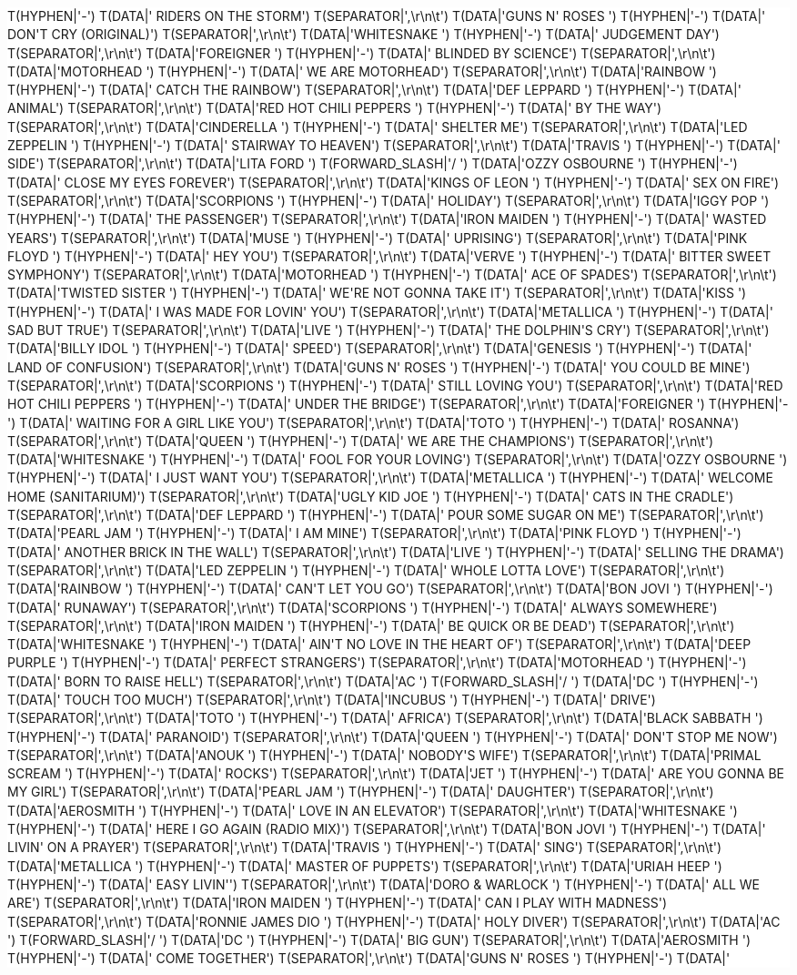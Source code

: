 T(HYPHEN|'-') T(DATA|' RIDERS ON THE STORM') T(SEPARATOR|',\r\n\t') T(DATA|'GUNS N' ROSES ') T(HYPHEN|'-') T(DATA|' DON'T CRY (ORIGINAL)') T(SEPARATOR|',\r\n\t') T(DATA|'WHITESNAKE ') T(HYPHEN|'-') T(DATA|' JUDGEMENT DAY') T(SEPARATOR|',\r\n\t') T(DATA|'FOREIGNER ') T(HYPHEN|'-') T(DATA|' BLINDED BY SCIENCE') T(SEPARATOR|',\r\n\t') T(DATA|'MOTORHEAD ') T(HYPHEN|'-') T(DATA|' WE ARE MOTORHEAD') T(SEPARATOR|',\r\n\t') T(DATA|'RAINBOW ') T(HYPHEN|'-') T(DATA|' CATCH THE RAINBOW') T(SEPARATOR|',\r\n\t') T(DATA|'DEF LEPPARD ') T(HYPHEN|'-') T(DATA|' ANIMAL') T(SEPARATOR|',\r\n\t') T(DATA|'RED HOT CHILI PEPPERS ') T(HYPHEN|'-') T(DATA|' BY THE WAY') T(SEPARATOR|',\r\n\t') T(DATA|'CINDERELLA ') T(HYPHEN|'-') T(DATA|' SHELTER ME') T(SEPARATOR|',\r\n\t') T(DATA|'LED ZEPPELIN ') T(HYPHEN|'-') T(DATA|' STAIRWAY TO HEAVEN') T(SEPARATOR|',\r\n\t') T(DATA|'TRAVIS ') T(HYPHEN|'-') T(DATA|' SIDE') T(SEPARATOR|',\r\n\t') T(DATA|'LITA FORD ') T(FORWARD_SLASH|'/ ') T(DATA|'OZZY OSBOURNE ') T(HYPHEN|'-') T(DATA|' CLOSE MY EYES FOREVER') T(SEPARATOR|',\r\n\t') T(DATA|'KINGS OF LEON ') T(HYPHEN|'-') T(DATA|' SEX ON FIRE') T(SEPARATOR|',\r\n\t') T(DATA|'SCORPIONS ') T(HYPHEN|'-') T(DATA|' HOLIDAY') T(SEPARATOR|',\r\n\t') T(DATA|'IGGY POP ') T(HYPHEN|'-') T(DATA|' THE PASSENGER') T(SEPARATOR|',\r\n\t') T(DATA|'IRON MAIDEN ') T(HYPHEN|'-') T(DATA|' WASTED YEARS') T(SEPARATOR|',\r\n\t') T(DATA|'MUSE ') T(HYPHEN|'-') T(DATA|' UPRISING') T(SEPARATOR|',\r\n\t') T(DATA|'PINK FLOYD ') T(HYPHEN|'-') T(DATA|' HEY YOU') T(SEPARATOR|',\r\n\t') T(DATA|'VERVE ') T(HYPHEN|'-') T(DATA|' BITTER SWEET SYMPHONY') T(SEPARATOR|',\r\n\t') T(DATA|'MOTORHEAD ') T(HYPHEN|'-') T(DATA|' ACE OF SPADES') T(SEPARATOR|',\r\n\t') T(DATA|'TWISTED SISTER ') T(HYPHEN|'-') T(DATA|' WE'RE NOT GONNA TAKE IT') T(SEPARATOR|',\r\n\t') T(DATA|'KISS ') T(HYPHEN|'-') T(DATA|' I WAS MADE FOR LOVIN' YOU') T(SEPARATOR|',\r\n\t') T(DATA|'METALLICA ') T(HYPHEN|'-') T(DATA|' SAD BUT TRUE') T(SEPARATOR|',\r\n\t') T(DATA|'LIVE ') T(HYPHEN|'-') T(DATA|' THE DOLPHIN'S CRY') T(SEPARATOR|',\r\n\t') T(DATA|'BILLY IDOL ') T(HYPHEN|'-') T(DATA|' SPEED') T(SEPARATOR|',\r\n\t') T(DATA|'GENESIS ') T(HYPHEN|'-') T(DATA|' LAND OF CONFUSION') T(SEPARATOR|',\r\n\t') T(DATA|'GUNS N' ROSES ') T(HYPHEN|'-') T(DATA|' YOU COULD BE MINE') T(SEPARATOR|',\r\n\t') T(DATA|'SCORPIONS ') T(HYPHEN|'-') T(DATA|' STILL LOVING YOU') T(SEPARATOR|',\r\n\t') T(DATA|'RED HOT CHILI PEPPERS ') T(HYPHEN|'-') T(DATA|' UNDER THE BRIDGE') T(SEPARATOR|',\r\n\t') T(DATA|'FOREIGNER ') T(HYPHEN|'-') T(DATA|' WAITING FOR A GIRL LIKE YOU') T(SEPARATOR|',\r\n\t') T(DATA|'TOTO ') T(HYPHEN|'-') T(DATA|' ROSANNA') T(SEPARATOR|',\r\n\t') T(DATA|'QUEEN ') T(HYPHEN|'-') T(DATA|' WE ARE THE CHAMPIONS') T(SEPARATOR|',\r\n\t') T(DATA|'WHITESNAKE ') T(HYPHEN|'-') T(DATA|' FOOL FOR YOUR LOVING') T(SEPARATOR|',\r\n\t') T(DATA|'OZZY OSBOURNE ') T(HYPHEN|'-') T(DATA|' I JUST WANT YOU') T(SEPARATOR|',\r\n\t') T(DATA|'METALLICA ') T(HYPHEN|'-') T(DATA|' WELCOME HOME (SANITARIUM)') T(SEPARATOR|',\r\n\t') T(DATA|'UGLY KID JOE ') T(HYPHEN|'-') T(DATA|' CATS IN THE CRADLE') T(SEPARATOR|',\r\n\t') T(DATA|'DEF LEPPARD ') T(HYPHEN|'-') T(DATA|' POUR SOME SUGAR ON ME') T(SEPARATOR|',\r\n\t') T(DATA|'PEARL JAM ') T(HYPHEN|'-') T(DATA|' I AM MINE') T(SEPARATOR|',\r\n\t') T(DATA|'PINK FLOYD ') T(HYPHEN|'-') T(DATA|' ANOTHER BRICK IN THE WALL') T(SEPARATOR|',\r\n\t') T(DATA|'LIVE ') T(HYPHEN|'-') T(DATA|' SELLING THE DRAMA') T(SEPARATOR|',\r\n\t') T(DATA|'LED ZEPPELIN ') T(HYPHEN|'-') T(DATA|' WHOLE LOTTA LOVE') T(SEPARATOR|',\r\n\t') T(DATA|'RAINBOW ') T(HYPHEN|'-') T(DATA|' CAN'T LET YOU GO') T(SEPARATOR|',\r\n\t') T(DATA|'BON JOVI ') T(HYPHEN|'-') T(DATA|' RUNAWAY') T(SEPARATOR|',\r\n\t') T(DATA|'SCORPIONS ') T(HYPHEN|'-') T(DATA|' ALWAYS SOMEWHERE') T(SEPARATOR|',\r\n\t') T(DATA|'IRON MAIDEN ') T(HYPHEN|'-') T(DATA|' BE QUICK OR BE DEAD') T(SEPARATOR|',\r\n\t') T(DATA|'WHITESNAKE ') T(HYPHEN|'-') T(DATA|' AIN'T NO LOVE IN THE HEART OF') T(SEPARATOR|',\r\n\t') T(DATA|'DEEP PURPLE ') T(HYPHEN|'-') T(DATA|' PERFECT STRANGERS') T(SEPARATOR|',\r\n\t') T(DATA|'MOTORHEAD ') T(HYPHEN|'-') T(DATA|' BORN TO RAISE HELL') T(SEPARATOR|',\r\n\t') T(DATA|'AC ') T(FORWARD_SLASH|'/ ') T(DATA|'DC ') T(HYPHEN|'-') T(DATA|' TOUCH TOO MUCH') T(SEPARATOR|',\r\n\t') T(DATA|'INCUBUS ') T(HYPHEN|'-') T(DATA|' DRIVE') T(SEPARATOR|',\r\n\t') T(DATA|'TOTO ') T(HYPHEN|'-') T(DATA|' AFRICA') T(SEPARATOR|',\r\n\t') T(DATA|'BLACK SABBATH ') T(HYPHEN|'-') T(DATA|' PARANOID') T(SEPARATOR|',\r\n\t') T(DATA|'QUEEN ') T(HYPHEN|'-') T(DATA|' DON'T STOP ME NOW') T(SEPARATOR|',\r\n\t') T(DATA|'ANOUK ') T(HYPHEN|'-') T(DATA|' NOBODY'S WIFE') T(SEPARATOR|',\r\n\t') T(DATA|'PRIMAL SCREAM ') T(HYPHEN|'-') T(DATA|' ROCKS') T(SEPARATOR|',\r\n\t') T(DATA|'JET ') T(HYPHEN|'-') T(DATA|' ARE YOU GONNA BE MY GIRL') T(SEPARATOR|',\r\n\t') T(DATA|'PEARL JAM ') T(HYPHEN|'-') T(DATA|' DAUGHTER') T(SEPARATOR|',\r\n\t') T(DATA|'AEROSMITH ') T(HYPHEN|'-') T(DATA|' LOVE IN AN ELEVATOR') T(SEPARATOR|',\r\n\t') T(DATA|'WHITESNAKE ') T(HYPHEN|'-') T(DATA|' HERE I GO AGAIN (RADIO MIX)') T(SEPARATOR|',\r\n\t') T(DATA|'BON JOVI ') T(HYPHEN|'-') T(DATA|' LIVIN' ON A PRAYER') T(SEPARATOR|',\r\n\t') T(DATA|'TRAVIS ') T(HYPHEN|'-') T(DATA|' SING') T(SEPARATOR|',\r\n\t') T(DATA|'METALLICA ') T(HYPHEN|'-') T(DATA|' MASTER OF PUPPETS') T(SEPARATOR|',\r\n\t') T(DATA|'URIAH HEEP ') T(HYPHEN|'-') T(DATA|' EASY LIVIN'') T(SEPARATOR|',\r\n\t') T(DATA|'DORO & WARLOCK ') T(HYPHEN|'-') T(DATA|' ALL WE ARE') T(SEPARATOR|',\r\n\t') T(DATA|'IRON MAIDEN ') T(HYPHEN|'-') T(DATA|' CAN I PLAY WITH MADNESS') T(SEPARATOR|',\r\n\t') T(DATA|'RONNIE JAMES DIO ') T(HYPHEN|'-') T(DATA|' HOLY DIVER') T(SEPARATOR|',\r\n\t') T(DATA|'AC ') T(FORWARD_SLASH|'/ ') T(DATA|'DC ') T(HYPHEN|'-') T(DATA|' BIG GUN') T(SEPARATOR|',\r\n\t') T(DATA|'AEROSMITH ') T(HYPHEN|'-') T(DATA|' COME TOGETHER') T(SEPARATOR|',\r\n\t') T(DATA|'GUNS N' ROSES ') T(HYPHEN|'-') T(DATA|'